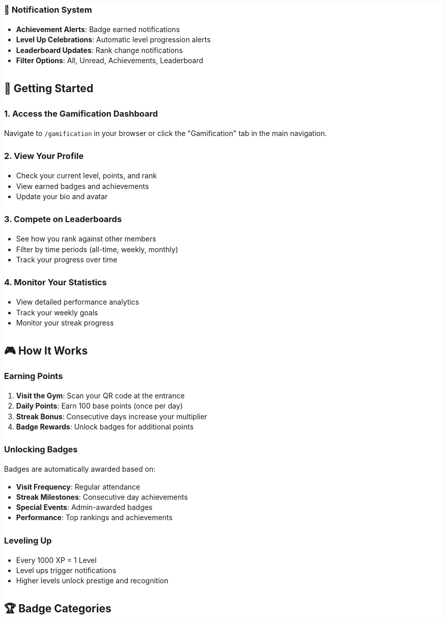 ### 🔔 **Notification System**
- **Achievement Alerts**: Badge earned notifications
- **Level Up Celebrations**: Automatic level progression alerts
- **Leaderboard Updates**: Rank change notifications
- **Filter Options**: All, Unread, Achievements, Leaderboard

## 🚀 Getting Started

### 1. **Access the Gamification Dashboard**
Navigate to `/gamification` in your browser or click the "Gamification" tab in the main navigation.

### 2. **View Your Profile**
- Check your current level, points, and rank
- View earned badges and achievements
- Update your bio and avatar

### 3. **Compete on Leaderboards**
- See how you rank against other members
- Filter by time periods (all-time, weekly, monthly)
- Track your progress over time

### 4. **Monitor Your Statistics**
- View detailed performance analytics
- Track your weekly goals
- Monitor your streak progress

## 🎮 How It Works

### **Earning Points**
1. **Visit the Gym**: Scan your QR code at the entrance
2. **Daily Points**: Earn 100 base points (once per day)
3. **Streak Bonus**: Consecutive days increase your multiplier
4. **Badge Rewards**: Unlock badges for additional points

### **Unlocking Badges**
Badges are automatically awarded based on:
- **Visit Frequency**: Regular attendance
- **Streak Milestones**: Consecutive day achievements
- **Special Events**: Admin-awarded badges
- **Performance**: Top rankings and achievements

### **Leveling Up**
- Every 1000 XP = 1 Level
- Level ups trigger notifications
- Higher levels unlock prestige and recognition

## 🏆 Badge Categories
